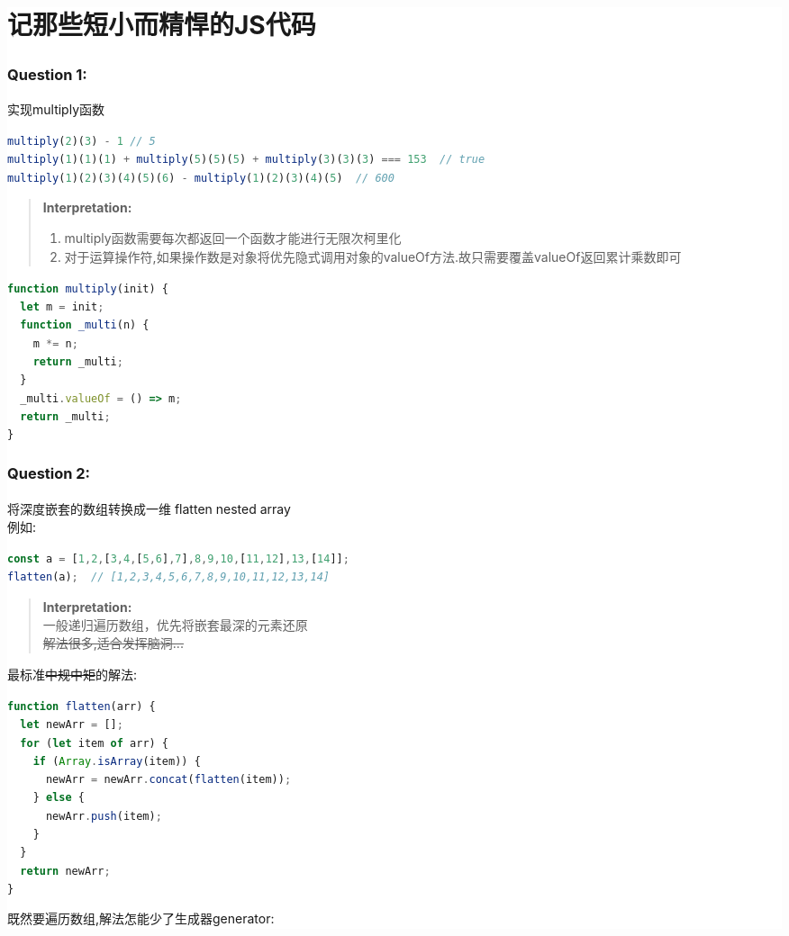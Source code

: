 # 记那些短小而精悍的JS代码

### Question 1:

实现multiply函数 

``` javascript 
multiply(2)(3) - 1 // 5  
multiply(1)(1)(1) + multiply(5)(5)(5) + multiply(3)(3)(3) === 153  // true  
multiply(1)(2)(3)(4)(5)(6) - multiply(1)(2)(3)(4)(5)  // 600  
```

> **Interpretation:**  
> 1. multiply函数需要每次都返回一个函数才能进行无限次柯里化  
> 2. 对于运算操作符,如果操作数是对象将优先隐式调用对象的valueOf方法.故只需要覆盖valueOf返回累计乘数即可

``` javascript
function multiply(init) {
  let m = init;
  function _multi(n) {
    m *= n;
    return _multi;
  }
  _multi.valueOf = () => m;
  return _multi;
}
```  

### Question 2:  

将深度嵌套的数组转换成一维 flatten nested array  
例如:  

``` javascript
const a = [1,2,[3,4,[5,6],7],8,9,10,[11,12],13,[14]];   
flatten(a);  // [1,2,3,4,5,6,7,8,9,10,11,12,13,14]
```
> **Interpretation:**  
> 一般递归遍历数组，优先将嵌套最深的元素还原  
> <del>解法很多,适合发挥脑洞...</del>  

最标准<del>中规中矩</del>的解法:

``` javascript
function flatten(arr) {
  let newArr = [];
  for (let item of arr) {
    if (Array.isArray(item)) {
      newArr = newArr.concat(flatten(item));
    } else {
      newArr.push(item);
    }
  }
  return newArr;
}

```
既然要遍历数组,解法怎能少了生成器generator:

